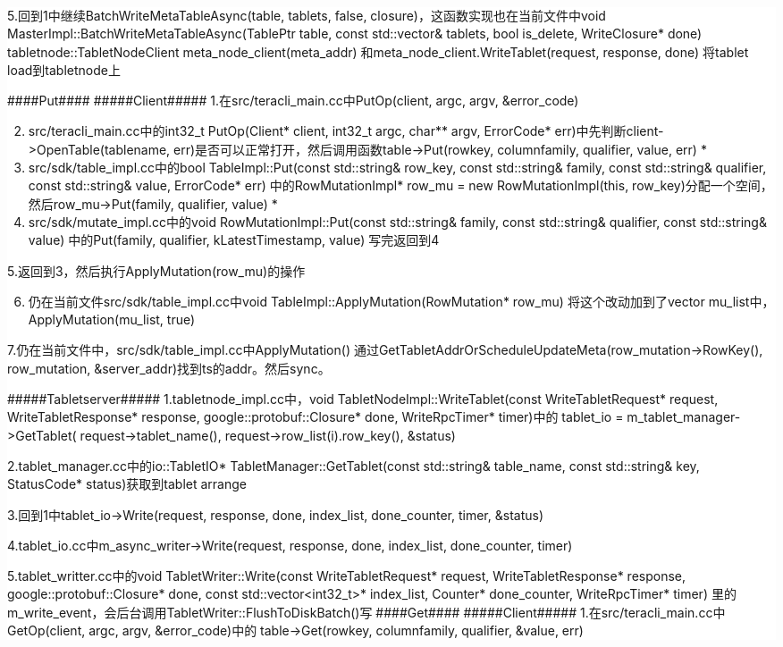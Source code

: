5.回到1中继续BatchWriteMetaTableAsync(table, tablets, false, closure)，这函数实现也在当前文件中void MasterImpl::BatchWriteMetaTableAsync(TablePtr table,
                                          const std::vector<TabletPtr>& tablets,
                                          bool is_delete, WriteClosure* done)
tabletnode::TabletNodeClient meta_node_client(meta_addr)
和meta_node_client.WriteTablet(request, response, done) 将tablet load到tabletnode上

####Put####
#####Client#####
1.在src/teracli_main.cc中PutOp(client, argc, argv, &error_code)

2. src/teracli_main.cc中的int32_t PutOp(Client* client, int32_t argc, char** argv, ErrorCode* err)中先判断client->OpenTable(tablename, err)是否可以正常打开，然后调用函数table->Put(rowkey, columnfamily, qualifier, value, err)
                                                                                          * 
3. src/sdk/table_impl.cc中的bool TableImpl::Put(const std::string& row_key, const std::string& family,
                                    const std::string& qualifier, const std::string& value,
                                    ErrorCode* err)
中的RowMutationImpl* row_mu = new RowMutationImpl(this, row_key)分配一个空间，然后row_mu->Put(family, qualifier, value)
                 * 
4. src/sdk/mutate_impl.cc中的void RowMutationImpl::Put(const std::string& family, const std::string& qualifier,
                                                 const std::string& value)
中的Put(family, qualifier, kLatestTimestamp, value)
写完返回到4

5.返回到3，然后执行ApplyMutation(row_mu)的操作

6. 仍在当前文件src/sdk/table_impl.cc中void TableImpl::ApplyMutation(RowMutation* row_mu)
将这个改动加到了vector mu_list中，ApplyMutation(mu_list, true)

7.仍在当前文件中，src/sdk/table_impl.cc中ApplyMutation() 通过GetTabletAddrOrScheduleUpdateMeta(row_mutation->RowKey(),
                                 row_mutation, &server_addr)找到ts的addr。然后sync。
                                 
#####Tabletserver#####
1.tabletnode_impl.cc中，void TabletNodeImpl::WriteTablet(const WriteTabletRequest* request,
                                 WriteTabletResponse* response,
                                 google::protobuf::Closure* done,
                                 WriteRpcTimer* timer)中的
tablet_io = m_tablet_manager->GetTablet(
                request->tablet_name(), request->row_list(i).row_key(), &status)
                
2.tablet_manager.cc中的io::TabletIO* TabletManager::GetTablet(const std::string& table_name,
                                       const std::string& key,
                                       StatusCode* status)获取到tablet arrange
                                       
3.回到1中tablet_io->Write(request, response, done, index_list,
                                     done_counter, timer, &status)
                                     
4.tablet_io.cc中m_async_writer->Write(request, response, done, index_list,
                          done_counter, timer)
                          
5.tablet_writter.cc中的void TabletWriter::Write(const WriteTabletRequest* request,
                         WriteTabletResponse* response,
                         google::protobuf::Closure* done,
                         const std::vector<int32_t>* index_list,
                         Counter* done_counter, WriteRpcTimer* timer)
里的m_write_event，会后台调用TabletWriter::FlushToDiskBatch()写
####Get####
#####Client#####
1.在src/teracli_main.cc中GetOp(client, argc, argv, &error_code)中的
table->Get(rowkey, columnfamily, qualifier, &value, err)
